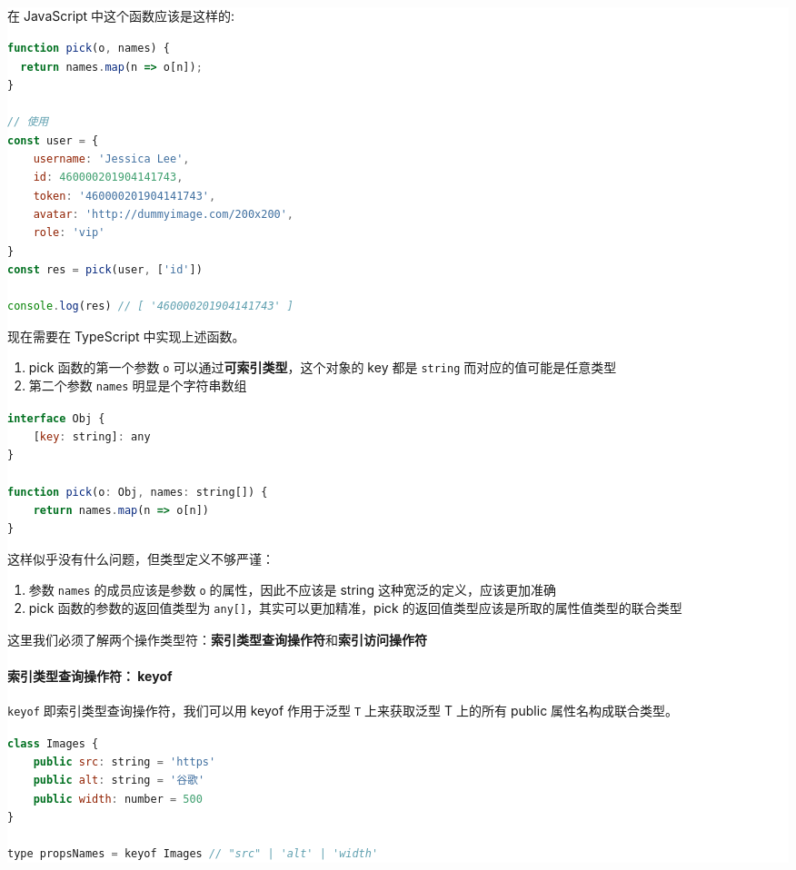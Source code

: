 在 JavaScript 中这个函数应该是这样的:

```js
function pick(o, names) {
  return names.map(n => o[n]);
}

// 使用
const user = {
    username: 'Jessica Lee',
    id: 460000201904141743,
    token: '460000201904141743',
    avatar: 'http://dummyimage.com/200x200',
    role: 'vip'
}
const res = pick(user, ['id'])

console.log(res) // [ '460000201904141743' ]
```

现在需要在 TypeScript 中实现上述函数。

1. pick 函数的第一个参数 `o` 可以通过**可索引类型**，这个对象的 key 都是 `string` 而对应的值可能是任意类型
2. 第二个参数 `names` 明显是个字符串数组

```js
interface Obj {
    [key: string]: any
}

function pick(o: Obj, names: string[]) {
    return names.map(n => o[n])
}
```

这样似乎没有什么问题，但类型定义不够严谨：

1. 参数 `names` 的成员应该是参数 `o` 的属性，因此不应该是 string 这种宽泛的定义，应该更加准确
2. pick 函数的参数的返回值类型为 `any[]`，其实可以更加精准，pick 的返回值类型应该是所取的属性值类型的联合类型

这里我们必须了解两个操作类型符：**索引类型查询操作符**和**索引访问操作符**

#### 索引类型查询操作符： keyof

`keyof` 即索引类型查询操作符，我们可以用 keyof 作用于泛型 `T` 上来获取泛型 T 上的所有 public 属性名构成联合类型。

```js
class Images {
    public src: string = 'https'
    public alt: string = '谷歌'
    public width: number = 500
}

type propsNames = keyof Images // "src" | 'alt' | 'width'

```
